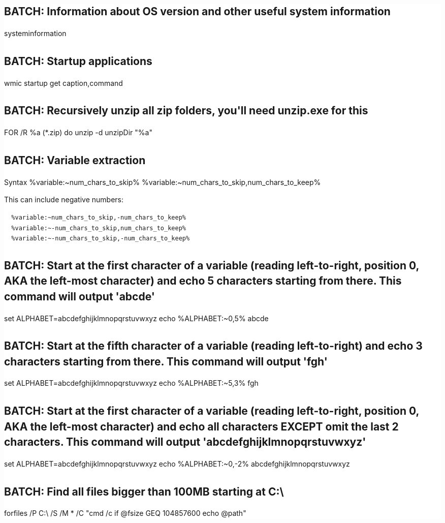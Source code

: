 ## BATCH: Information about OS version and other useful system information
systeminformation

## BATCH: Startup applications
wmic startup get caption,command

## BATCH: Recursively unzip all zip folders, you'll need unzip.exe for this
FOR /R %a (*.zip) do unzip -d unzipDir "%a"

## BATCH: Variable extraction
Syntax
      %variable:~num_chars_to_skip%
      %variable:~num_chars_to_skip,num_chars_to_keep%

This can include negative numbers:

      %variable:~num_chars_to_skip,-num_chars_to_keep%
      %variable:~-num_chars_to_skip,num_chars_to_keep%
      %variable:~-num_chars_to_skip,-num_chars_to_keep%

## BATCH: Start at the first character of a variable (reading left-to-right, position 0, AKA the left-most character) and echo 5 characters starting from there. This command will output 'abcde'
set ALPHABET=abcdefghijklmnopqrstuvwxyz
echo %ALPHABET:~0,5%
abcde

## BATCH: Start at the fifth character of a variable (reading left-to-right) and echo 3 characters starting from there. This command will output 'fgh'
set ALPHABET=abcdefghijklmnopqrstuvwxyz
echo %ALPHABET:~5,3%
fgh

## BATCH: Start at the first character of a variable (reading left-to-right, position 0, AKA the left-most character) and echo all characters EXCEPT omit the last 2 characters. This command will output 'abcdefghijklmnopqrstuvwxyz'
set ALPHABET=abcdefghijklmnopqrstuvwxyz
echo %ALPHABET:~0,-2%
abcdefghijklmnopqrstuvwxyz

## BATCH: Find all files bigger than 100MB starting at C:\
forfiles /P C:\ /S /M * /C "cmd /c if @fsize GEQ 104857600 echo @path"
